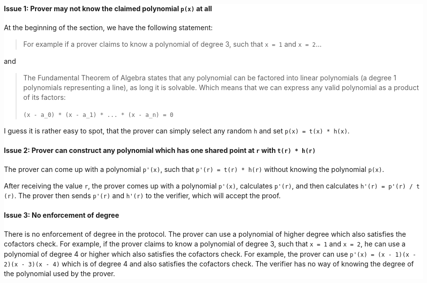 #### Issue 1: Prover may not know the claimed polynomial `p(x)` at all

At the beginning of the section, we have the following statement:

> For example if a prover claims to know a polynomial of degree 3, such that `x = 1` and `x = 2`...

and

> The Fundamental Theorem of Algebra states that any polynomial can be factored into linear polynomials (a degree 1 polynomials representing a line), as long it is solvable.
> Which means that we can express any valid polynomial as a product of its factors:
>
> ```
> (x - a_0) * (x - a_1) * ... * (x - a_n) = 0
> ```

I guess it is rather easy to spot, that the prover can simply select any random `h`
and set `p(x) = t(x) * h(x)`.

#### Issue 2: Prover can construct any polynomial which has one shared point at `r` with `t(r) * h(r)`

The prover can come up with a polynomial `p'(x)`, such that `p'(r) = t(r) * h(r)` without knowing the polynomial `p(x)`.

After receiving the value `r`, the prover comes up with a polynomial `p'(x)`, calculates `p'(r)`, and then calculates `h'(r) = p'(r) / t(r)`. The prover then sends `p'(r)` and `h'(r)` to the verifier, which will accept the proof.

#### Issue 3: No enforcement of degree

There is no enforcement of degree in the protocol. The prover can use a polynomial of higher degree which also satisfies the cofactors check.
For example, if the prover claims to know a polynomial of degree 3, such that `x = 1` and `x = 2`, he can use a polynomial of degree 4 or higher which also satisfies the cofactors check.
For example, the prover can use `p'(x) = (x - 1)(x - 2)(x - 3)(x - 4)` which is of degree 4 and also satisfies the cofactors check.
The verifier has no way of knowing the degree of the polynomial used by the prover.
